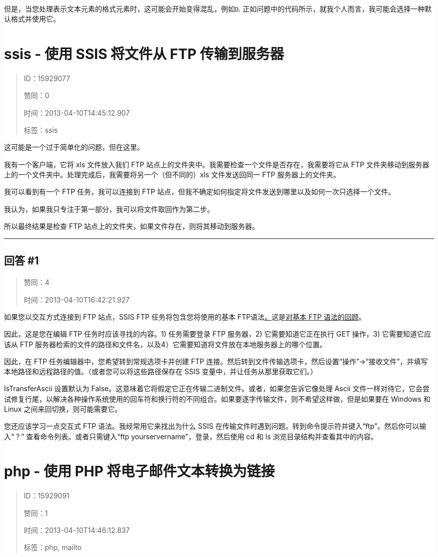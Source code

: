 但是，当您处理表示文本元素的格式元素时，这可能会开始变得混乱，例如`D`. 正如问题中的代码所示，就我个人而言，我可能会选择一种默认格式并使用它。

# ssis - 使用 SSIS 将文件从 FTP 传输到服务器

> ID：15929077
> 
> 赞同：0
> 
> 时间：2013-04-10T14:45:12.907
> 
> 标签：ssis

这可能是一个过于简单化的问题，但在这里。

我有一个客户端，它将 xls 文件放入我们 FTP 站点上的文件夹中。我需要检查一个文件是否存在，我需要将它从 FTP 文件夹移动到服务器上的一个文件夹中。处理完成后，我需要将另一个（但不同的）xls 文件发送回同一 FTP 服务器上的文件夹。

我可以看到有一个 FTP 任务，我可以连接到 FTP 站点，但我不确定如何指定将文件发送到哪里以及如何一次只选择一个文件。

我认为，如果我只专注于第一部分，我可以将文件取回作为第二步。

所以最终结果是检查 FTP 站点上的文件夹，如果文件存在，则将其移动到服务器。

* * *

## 回答 #1

> 赞同：4
> 
> 时间：2013-04-10T16:42:21.927

如果您以交互方式连接到 FTP 站点，SSIS FTP 任务将包含您将使用的基本 FTP语法[。](http://msdn.microsoft.com/en-us/library/ms137656.aspx)这是[对基本 FTP 语法的回顾](http://www.cs.colostate.edu/helpdocs/ftp.html)。

因此，这是您在编辑 FTP 任务时应该寻找的内容。1) 任务需要登录 FTP 服务器，2) 它需要知道它正在执行 GET 操作，3) 它需要知道它应该从 FTP 服务器检索的文件的路径和文件名，以及4）它需要知道将文件放在本地服务器上的哪个位置。

因此，在 FTP 任务编辑器中，您希望转到常规选项卡并创建 FTP 连接。然后转到文件传输选项卡，然后设置“操作”->“接收文件”，并填写本地路径和远程路径的值。（或者您可以将这些路径保存在 SSIS 变量中，并让任务从那里获取它们。）

IsTransferAscii 设置默认为 False。这意味着它将假定它正在传输二进制文件。或者，如果您告诉它像处理 Ascii 文件一样对待它，它会尝试修复行尾，以解决各种操作系统使用的回车符和换行符的不同组合。如果要逐字传输文件，则不希望这样做，但是如果要在 Windows 和 Linux 之间来回切换，则可能需要它。

您还应该学习一点交互式 FTP 语法。我经常用它来找出为什么 SSIS 在传输文件时遇到问题。转到命令提示符并键入“ftp”。然后你可以输入“？” 查看命令列表。或者只需键入“ftp yourservername”，登录，然后使用 cd 和 ls 浏览目录结构并查看其中的内容。

# php - 使用 PHP 将电子邮件文本转换为链接

> ID：15929091
> 
> 赞同：1
> 
> 时间：2013-04-10T14:46:12.837
> 
> 标签：php, mailto
